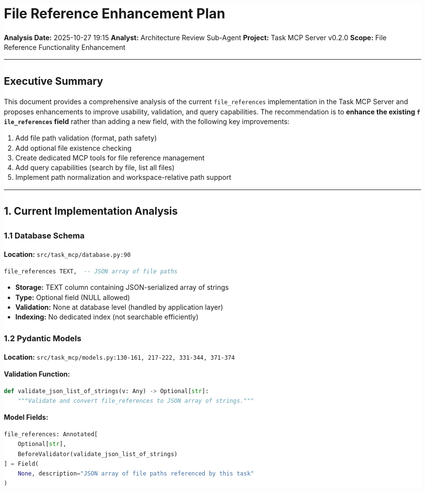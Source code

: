 # File Reference Enhancement Plan

**Analysis Date:** 2025-10-27 19:15
**Analyst:** Architecture Review Sub-Agent
**Project:** Task MCP Server v0.2.0
**Scope:** File Reference Functionality Enhancement

---

## Executive Summary

This document provides a comprehensive analysis of the current `file_references` implementation in the Task MCP Server and proposes enhancements to improve usability, validation, and query capabilities. The recommendation is to **enhance the existing `file_references` field** rather than adding a new field, with the following key improvements:

1. Add file path validation (format, path safety)
2. Add optional file existence checking
3. Create dedicated MCP tools for file reference management
4. Add query capabilities (search by file, list all files)
5. Implement path normalization and workspace-relative path support

---

## 1. Current Implementation Analysis

### 1.1 Database Schema

**Location:** `src/task_mcp/database.py:90`

```sql
file_references TEXT,  -- JSON array of file paths
```

- **Storage:** TEXT column containing JSON-serialized array of strings
- **Type:** Optional field (NULL allowed)
- **Validation:** None at database level (handled by application layer)
- **Indexing:** No dedicated index (not searchable efficiently)

### 1.2 Pydantic Models

**Location:** `src/task_mcp/models.py:130-161, 217-222, 331-344, 371-374`

**Validation Function:**
```python
def validate_json_list_of_strings(v: Any) -> Optional[str]:
    """Validate and convert file_references to JSON array of strings."""
```

**Model Fields:**
```python
file_references: Annotated[
    Optional[str],
    BeforeValidator(validate_json_list_of_strings)
] = Field(
    None, description="JSON array of file paths referenced by this task"
)
```
